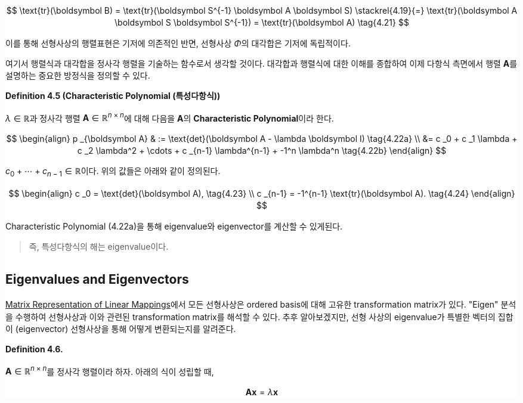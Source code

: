 $$
\text{tr}(\boldsymbol B) = \text{tr}(\boldsymbol S^{-1} \boldsymbol A \boldsymbol S)  \stackrel{4.19}{=} \text{tr}(\boldsymbol A \boldsymbol S \boldsymbol S^{-1}) = \text{tr}(\boldsymbol A) \tag{4.21}
$$

이를 통해 선형사상의 행렬표현은 기저에 의존적인 반면, 선형사상 $\Phi$의 대각합은 기저에 독립적이다.

여기서 행렬식과 대각합을 정사각 행렬을 기술하는 함수로서 생각할 것이다. 대각합과 행렬식에 대한 이해를 종합하여 이제 다항식 측면에서 행렬 $\boldsymbol A$를 설명하는 중요한 방정식을 정의할 수 있다.

<div class="notice--warning" markdown="1">

**Definition 4.5 (Characteristic Polynomial (특성다항식))**

$\lambda \in \mathbb R$과 정사각 행렬 $\boldsymbol A \in \mathbb R^{n \times n}$에 대해 다음을 $\boldsymbol A$의 **Characteristic Polynomial**이라 한다.

$$
\begin{align}
p _{\boldsymbol A} & := \text{det}(\boldsymbol A - \lambda \boldsymbol I) \tag{4.22a} \\
&= c _0 + c _1 \lambda + c _2 \lambda^2 + \cdots + c _{n-1} \lambda^{n-1} +  -1^n \lambda^n \tag{4.22b}
\end{align}
$$

$c _0 + \cdots + c _{n-1} \in \mathbb R$이다. 위의 값들은 아래와 같이 정의된다.

$$
\begin{align}
c _0 = \text{det}(\boldsymbol A), \tag{4.23} \\
c _{n-1} = -1^{n-1} \text{tr}(\boldsymbol A). \tag{4.24}
\end{align}
$$

</div>

Characteristic Polynomial (4.22a)을 통해 eigenvalue와 eigenvector를 계산할 수 있게된다.

> 즉, 특성다항식의 해는 eigenvalue이다.

## Eigenvalues and Eigenvectors

[Matrix Representation of Linear Mappings](/project/mml/Linear-Algebra/#matrix-representation-of-linear-mappings)에서 모든 선형사상은 ordered basis에 대해 고유한 transformation matrix가 있다. "Eigen" 분석을 수행하여 선형사상과 이와 관련된 transformation matrix를 해석할 수 있다. 추후 알아보겠지만, 선형 사상의 eigenvalue가 특별한 벡터의 집합이 (eigenvector) 선형사상을 통해 어떻게 변환되는지를 알려준다.

<div class="notice--warning" markdown="1">

**Definition 4.6.**

$\boldsymbol A \in \mathbb R^{n \times n}$를 정사각 행렬이라 하자. 아래의 식이 성립할 때, 

$$
\boldsymbol A \boldsymbol x = \lambda \boldsymbol x \tag{4.25}
$$
